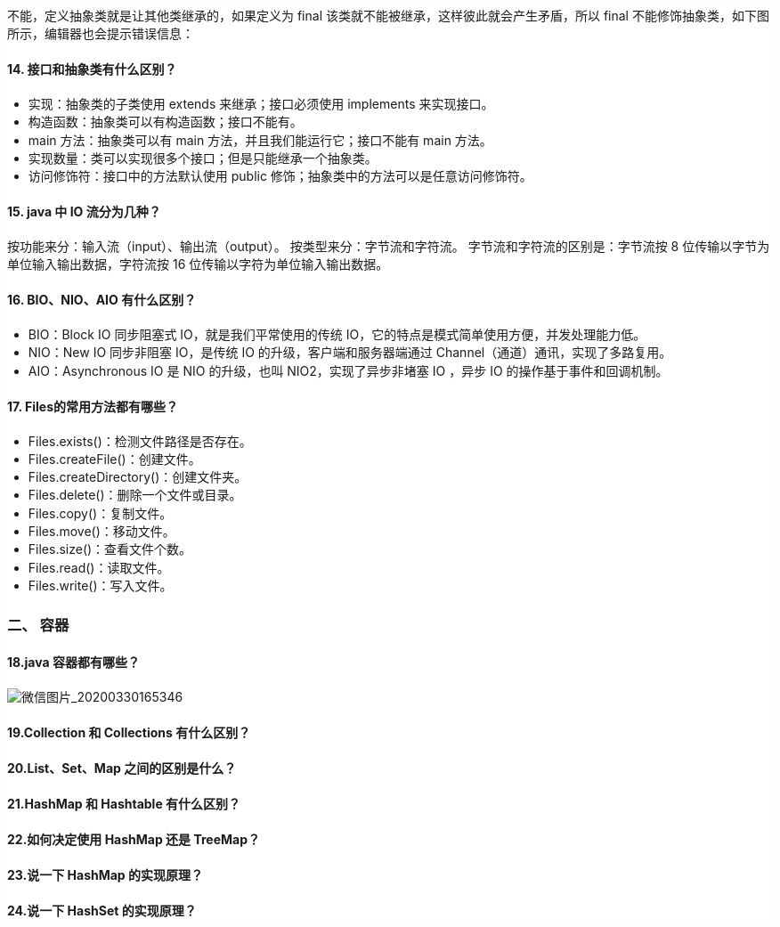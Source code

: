 不能，定义抽象类就是让其他类继承的，如果定义为 final 该类就不能被继承，这样彼此就会产生矛盾，所以 final 不能修饰抽象类，如下图所示，编辑器也会提示错误信息：



#### 14. 接口和抽象类有什么区别？

- 实现：抽象类的子类使用 extends 来继承；接口必须使用 implements 来实现接口。
- 构造函数：抽象类可以有构造函数；接口不能有。
- main 方法：抽象类可以有 main 方法，并且我们能运行它；接口不能有 main 方法。
- 实现数量：类可以实现很多个接口；但是只能继承一个抽象类。
- 访问修饰符：接口中的方法默认使用 public 修饰；抽象类中的方法可以是任意访问修饰符。

#### 15. java 中 IO 流分为几种？

按功能来分：输入流（input）、输出流（output）。
按类型来分：字节流和字符流。
字节流和字符流的区别是：字节流按 8 位传输以字节为单位输入输出数据，字符流按 16 位传输以字符为单位输入输出数据。

#### 16. BIO、NIO、AIO 有什么区别？

- BIO：Block IO 同步阻塞式 IO，就是我们平常使用的传统 IO，它的特点是模式简单使用方便，并发处理能力低。
- NIO：New IO 同步非阻塞 IO，是传统 IO 的升级，客户端和服务器端通过 Channel（通道）通讯，实现了多路复用。
- AIO：Asynchronous IO 是 NIO 的升级，也叫 NIO2，实现了异步非堵塞 IO ，异步 IO 的操作基于事件和回调机制。

#### 17. Files的常用方法都有哪些？

- Files.exists()：检测文件路径是否存在。
- Files.createFile()：创建文件。
- Files.createDirectory()：创建文件夹。
- Files.delete()：删除一个文件或目录。
- Files.copy()：复制文件。
- Files.move()：移动文件。
- Files.size()：查看文件个数。
- Files.read()：读取文件。
- Files.write()：写入文件。

### 二、 容器

#### 18.java 容器都有哪些？

![微信图片_20200330165346](C:/Users/Administrator/Desktop/%E5%BE%AE%E4%BF%A1%E5%9B%BE%E7%89%87_20200330165346.jpg)

#### 19.Collection 和 Collections 有什么区别？

#### 20.List、Set、Map 之间的区别是什么？

#### 21.HashMap 和 Hashtable 有什么区别？

#### 22.如何决定使用 HashMap 还是 TreeMap？

#### 23.说一下 HashMap 的实现原理？

#### 24.说一下 HashSet 的实现原理？
